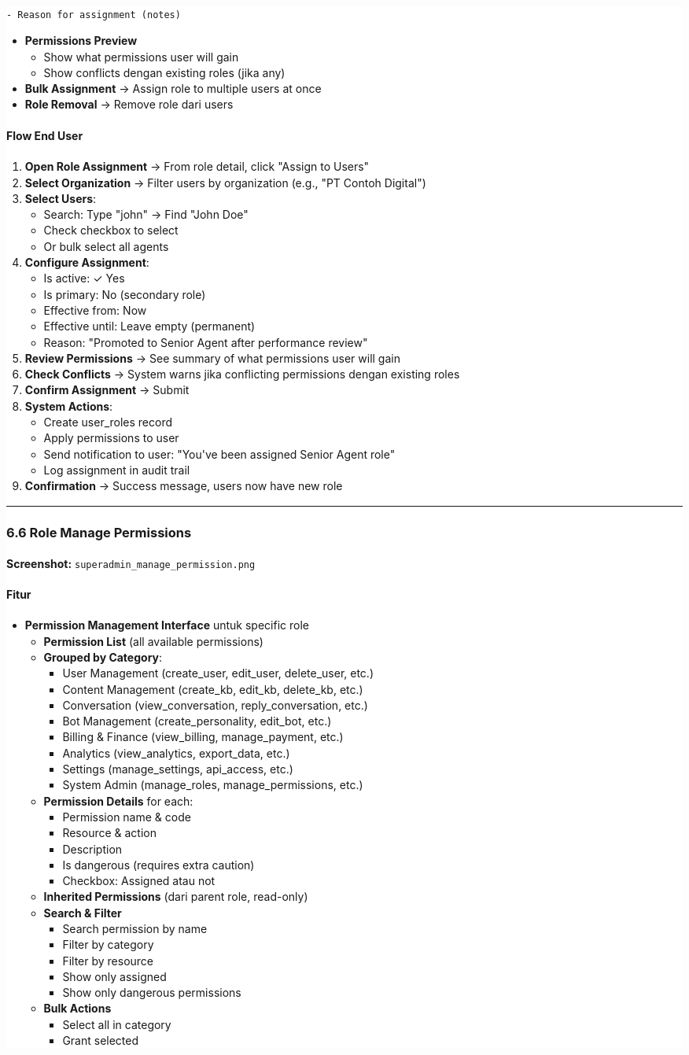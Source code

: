    - Reason for assignment (notes)
  - **Permissions Preview**
    - Show what permissions user will gain
    - Show conflicts dengan existing roles (jika any)
- **Bulk Assignment** → Assign role to multiple users at once
- **Role Removal** → Remove role dari users

#### Flow End User
1. **Open Role Assignment** → From role detail, click "Assign to Users"
2. **Select Organization** → Filter users by organization (e.g., "PT Contoh Digital")
3. **Select Users**:
   - Search: Type "john" → Find "John Doe"
   - Check checkbox to select
   - Or bulk select all agents
4. **Configure Assignment**:
   - Is active: ✓ Yes
   - Is primary: No (secondary role)
   - Effective from: Now
   - Effective until: Leave empty (permanent)
   - Reason: "Promoted to Senior Agent after performance review"
5. **Review Permissions** → See summary of what permissions user will gain
6. **Check Conflicts** → System warns jika conflicting permissions dengan existing roles
7. **Confirm Assignment** → Submit
8. **System Actions**:
   - Create user_roles record
   - Apply permissions to user
   - Send notification to user: "You've been assigned Senior Agent role"
   - Log assignment in audit trail
9. **Confirmation** → Success message, users now have new role

---

### 6.6 Role Manage Permissions

**Screenshot:** `superadmin_manage_permission.png`

#### Fitur
- **Permission Management Interface** untuk specific role
  - **Permission List** (all available permissions)
  - **Grouped by Category**:
    - User Management (create_user, edit_user, delete_user, etc.)
    - Content Management (create_kb, edit_kb, delete_kb, etc.)
    - Conversation (view_conversation, reply_conversation, etc.)
    - Bot Management (create_personality, edit_bot, etc.)
    - Billing & Finance (view_billing, manage_payment, etc.)
    - Analytics (view_analytics, export_data, etc.)
    - Settings (manage_settings, api_access, etc.)
    - System Admin (manage_roles, manage_permissions, etc.)
  - **Permission Details** for each:
    - Permission name & code
    - Resource & action
    - Description
    - Is dangerous (requires extra caution)
    - Checkbox: Assigned atau not
  - **Inherited Permissions** (dari parent role, read-only)
  - **Search & Filter**
    - Search permission by name
    - Filter by category
    - Filter by resource
    - Show only assigned
    - Show only dangerous permissions
  - **Bulk Actions**
    - Select all in category
    - Grant selected